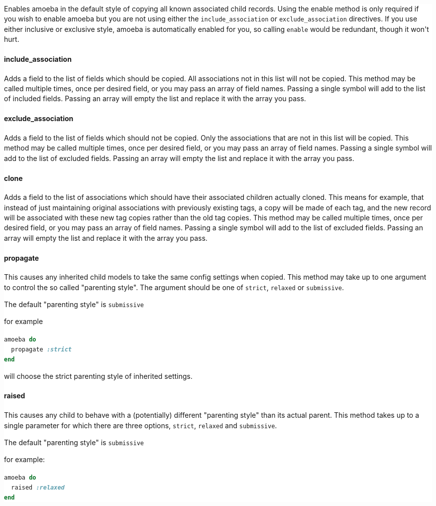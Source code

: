   Enables amoeba in the default style of copying all known associated child records. Using the enable method is only required if you wish to enable amoeba but you are not using either the `include_association` or `exclude_association` directives. If you use either inclusive or exclusive style, amoeba is automatically enabled for you, so calling `enable` would be redundant, though it won't hurt.

#### include_association

  Adds a field to the list of fields which should be copied. All associations not in this list will not be copied. This method may be called multiple times, once per desired field, or you may pass an array of field names. Passing a single symbol will add to the list of included fields. Passing an array will empty the list and replace it with the array you pass.

#### exclude_association

  Adds a field to the list of fields which should not be copied. Only the associations that are not in this list will be copied. This method may be called multiple times, once per desired field, or you may pass an array of field names. Passing a single symbol will add to the list of excluded fields. Passing an array will empty the list and replace it with the array you pass.

#### clone

  Adds a field to the list of associations which should have their associated children actually cloned. This means for example, that instead of just maintaining original associations with previously existing tags, a copy will be made of each tag, and the new record will be associated with these new tag copies rather than the old tag copies. This method may be called multiple times, once per desired field, or you may pass an array of field names. Passing a single symbol will add to the list of excluded fields. Passing an array will empty the list and replace it with the array you pass.

#### propagate

  This causes any inherited child models to take the same config settings when copied. This method may take up to one argument to control the so called "parenting style". The argument should be one of `strict`, `relaxed` or `submissive`.

  The default "parenting style" is `submissive`

  for example

  ```ruby
  amoeba do
    propagate :strict
  end
  ```

  will choose the strict parenting style of inherited settings.

#### raised

  This causes any child to behave with a (potentially) different "parenting style" than its actual parent. This method takes up to a single parameter for which there are three options, `strict`, `relaxed` and `submissive`.

  The default "parenting style" is `submissive`

  for example:

  ```ruby
  amoeba do
    raised :relaxed
  end
  ```
